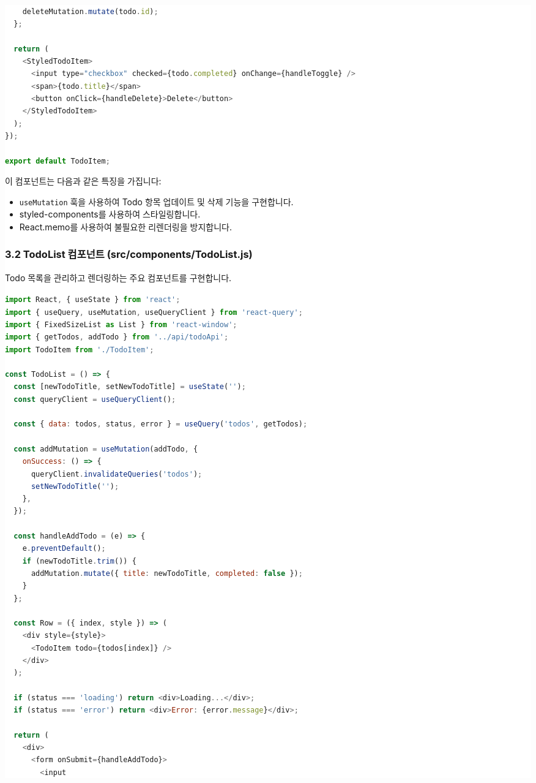 ```javascript
    deleteMutation.mutate(todo.id);
  };

  return (
    <StyledTodoItem>
      <input type="checkbox" checked={todo.completed} onChange={handleToggle} />
      <span>{todo.title}</span>
      <button onClick={handleDelete}>Delete</button>
    </StyledTodoItem>
  );
});

export default TodoItem;
```

이 컴포넌트는 다음과 같은 특징을 가집니다:
- `useMutation` 훅을 사용하여 Todo 항목 업데이트 및 삭제 기능을 구현합니다.
- styled-components를 사용하여 스타일링합니다.
- React.memo를 사용하여 불필요한 리렌더링을 방지합니다.

### 3.2 TodoList 컴포넌트 (src/components/TodoList.js)

Todo 목록을 관리하고 렌더링하는 주요 컴포넌트를 구현합니다.

```javascript
import React, { useState } from 'react';
import { useQuery, useMutation, useQueryClient } from 'react-query';
import { FixedSizeList as List } from 'react-window';
import { getTodos, addTodo } from '../api/todoApi';
import TodoItem from './TodoItem';

const TodoList = () => {
  const [newTodoTitle, setNewTodoTitle] = useState('');
  const queryClient = useQueryClient();

  const { data: todos, status, error } = useQuery('todos', getTodos);

  const addMutation = useMutation(addTodo, {
    onSuccess: () => {
      queryClient.invalidateQueries('todos');
      setNewTodoTitle('');
    },
  });

  const handleAddTodo = (e) => {
    e.preventDefault();
    if (newTodoTitle.trim()) {
      addMutation.mutate({ title: newTodoTitle, completed: false });
    }
  };

  const Row = ({ index, style }) => (
    <div style={style}>
      <TodoItem todo={todos[index]} />
    </div>
  );

  if (status === 'loading') return <div>Loading...</div>;
  if (status === 'error') return <div>Error: {error.message}</div>;

  return (
    <div>
      <form onSubmit={handleAddTodo}>
        <input
```